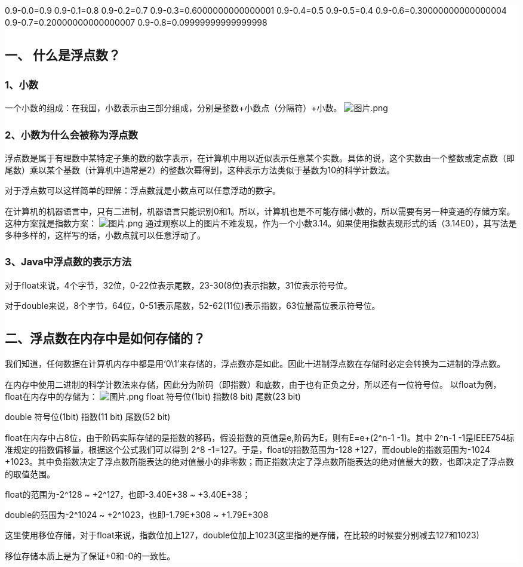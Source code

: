 0.9-0.0=0.9
0.9-0.1=0.8
0.9-0.2=0.7
0.9-0.3=0.6000000000000001
0.9-0.4=0.5
0.9-0.5=0.4
0.9-0.6=0.30000000000000004
0.9-0.7=0.20000000000000007
0.9-0.8=0.09999999999999998

## 一、 什么是浮点数？
### 1、小数
一个小数的组成：在我国，小数表示由三部分组成，分别是整数+小数点（分隔符）+小数。
![图片.png](https://imgconvert.csdnimg.cn/aHR0cHM6Ly91cGxvYWQtaW1hZ2VzLmppYW5zaHUuaW8vdXBsb2FkX2ltYWdlcy8xMjU1MzI0OS04YjFkNzM3YjM4ODEyZWEyLnBuZw?x-oss-process=image/format,png)
### 2、小数为什么会被称为浮点数
浮点数是属于有理数中某特定子集的数的数字表示，在计算机中用以近似表示任意某个实数。具体的说，这个实数由一个整数或定点数（即尾数）乘以某个基数（计算机中通常是2）的整数次幂得到，这种表示方法类似于基数为10的科学计数法。

对于浮点数可以这样简单的理解：浮点数就是小数点可以任意浮动的数字。

在计算机的机器语言中，只有二进制，机器语言只能识别0和1。所以，计算机也是不可能存储小数的，所以需要有另一种变通的存储方案。这种方案就是指数方案：
![图片.png](https://imgconvert.csdnimg.cn/aHR0cHM6Ly91cGxvYWQtaW1hZ2VzLmppYW5zaHUuaW8vdXBsb2FkX2ltYWdlcy8xMjU1MzI0OS1lMmIxYjExOTM5NTYzOGJhLnBuZw?x-oss-process=image/format,png)
通过观察以上的图片不难发现，作为一个小数3.14。如果使用指数表现形式的话（3.14E0），其写法是多种多样的，这样写的话，小数点就可以任意浮动了。

### 3、Java中浮点数的表示方法
对于float来说，4个字节，32位，0-22位表示尾数，23-30(8位)表示指数，31位表示符号位。

对于double来说，8个字节，64位，0-51表示尾数，52-62(11位)表示指数，63位最高位表示符号位。

## 二、浮点数在内存中是如何存储的？
我们知道，任何数据在计算机内存中都是用‘0\1’来存储的，浮点数亦是如此。因此十进制浮点数在存储时必定会转换为二进制的浮点数。

在内存中使用二进制的科学计数法来存储，因此分为阶码（即指数）和底数，由于也有正负之分，所以还有一位符号位。
以float为例，float在内存中的存储为：
![图片.png](https://imgconvert.csdnimg.cn/aHR0cHM6Ly91cGxvYWQtaW1hZ2VzLmppYW5zaHUuaW8vdXBsb2FkX2ltYWdlcy8xMjU1MzI0OS0yMjUzMDkxZDZhOTQ4ZDdmLnBuZw?x-oss-process=image/format,png)
float 符号位(1bit) 指数(8 bit) 尾数(23 bit)

double 符号位(1bit) 指数(11 bit) 尾数(52 bit)

float在内存中占8位，由于阶码实际存储的是指数的移码，假设指数的真值是e,阶码为E，则有E=e+(2^n-1 -1)。其中 2^n-1 -1是IEEE754标准规定的指数偏移量，根据这个公式我们可以得到 2^8 -1=127。于是，float的指数范围为-128 +127，而double的指数范围为-1024 +1023。其中负指数决定了浮点数所能表达的绝对值最小的非零数；而正指数决定了浮点数所能表达的绝对值最大的数，也即决定了浮点数的取值范围。

float的范围为-2^128 ~ +2^127，也即-3.40E+38 ~ +3.40E+38；

double的范围为-2^1024 ~ +2^1023，也即-1.79E+308 ~ +1.79E+308

这里使用移位存储，对于float来说，指数位加上127，double位加上1023(这里指的是存储，在比较的时候要分别减去127和1023)

移位存储本质上是为了保证+0和-0的一致性。
